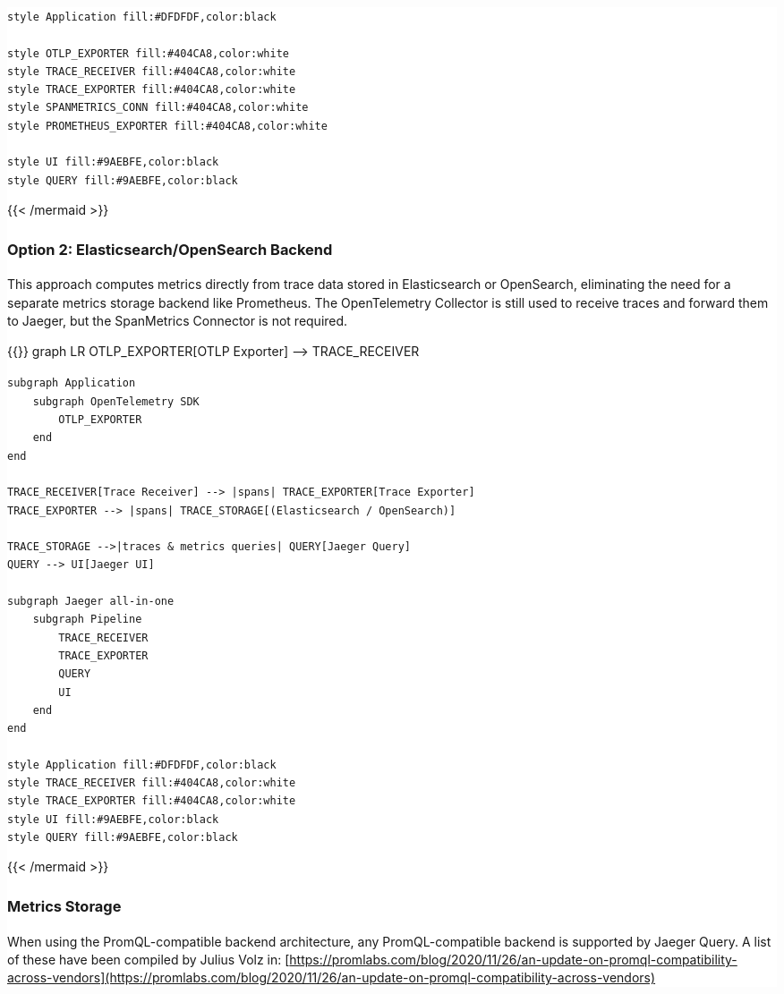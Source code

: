     style Application fill:#DFDFDF,color:black

    style OTLP_EXPORTER fill:#404CA8,color:white
    style TRACE_RECEIVER fill:#404CA8,color:white
    style TRACE_EXPORTER fill:#404CA8,color:white
    style SPANMETRICS_CONN fill:#404CA8,color:white
    style PROMETHEUS_EXPORTER fill:#404CA8,color:white

    style UI fill:#9AEBFE,color:black
    style QUERY fill:#9AEBFE,color:black
{{< /mermaid >}}

### Option 2: Elasticsearch/OpenSearch Backend

This approach computes metrics directly from trace data stored in Elasticsearch or OpenSearch, eliminating the need for a separate metrics storage backend like Prometheus. The OpenTelemetry Collector is still used to receive traces and forward them to Jaeger, but the SpanMetrics Connector is not required.

{{<mermaid align="center">}}
graph LR
    OTLP_EXPORTER[OTLP Exporter] --> TRACE_RECEIVER

    subgraph Application
        subgraph OpenTelemetry SDK
            OTLP_EXPORTER
        end
    end

    TRACE_RECEIVER[Trace Receiver] --> |spans| TRACE_EXPORTER[Trace Exporter]
    TRACE_EXPORTER --> |spans| TRACE_STORAGE[(Elasticsearch / OpenSearch)]

    TRACE_STORAGE -->|traces & metrics queries| QUERY[Jaeger Query]
    QUERY --> UI[Jaeger UI]

    subgraph Jaeger all-in-one
        subgraph Pipeline
            TRACE_RECEIVER
            TRACE_EXPORTER
            QUERY
            UI
        end
    end

    style Application fill:#DFDFDF,color:black
    style TRACE_RECEIVER fill:#404CA8,color:white
    style TRACE_EXPORTER fill:#404CA8,color:white
    style UI fill:#9AEBFE,color:black
    style QUERY fill:#9AEBFE,color:black
{{< /mermaid >}}

### Metrics Storage

When using the PromQL-compatible backend architecture, any PromQL-compatible backend is supported by Jaeger Query. A list of these have been compiled by Julius Volz in: [https://promlabs.com/blog/2020/11/26/an-update-on-promql-compatibility-across-vendors](https://promlabs.com/blog/2020/11/26/an-update-on-promql-compatibility-across-vendors)


[spm-demo]: https://github.com/jaegertracing/jaeger/tree/main/docker-compose/monitor
[metricsquery.proto]: https://github.com/jaegertracing/jaeger/blob/main/model/proto/metrics/metricsquery.proto
[openmetrics.proto]: https://github.com/jaegertracing/jaeger/blob/main/model/proto/metrics/openmetrics.proto#L53
[opentelemetry-collector]: https://opentelemetry.io/docs/collector/
[spanmetrics-conn]: https://github.com/open-telemetry/opentelemetry-collector-contrib/blob/main/connector/spanmetricsconnector/README.md
[prom-metric-labels]: https://prometheus.io/docs/concepts/data_model/#metric-names-and-labels
[http-api-readme]: https://github.com/jaegertracing/jaeger/tree/main/docker-compose/monitor#http-api
[spanmetrics-config-dimensions]: https://github.com/open-telemetry/opentelemetry-collector-contrib/blob/main/connector/spanmetricsconnector/testdata/config.yaml#L23
[spanmetrics-config-duration]: https://github.com/open-telemetry/opentelemetry-collector-contrib/blob/main/connector/spanmetricsconnector/testdata/config.yaml#L14